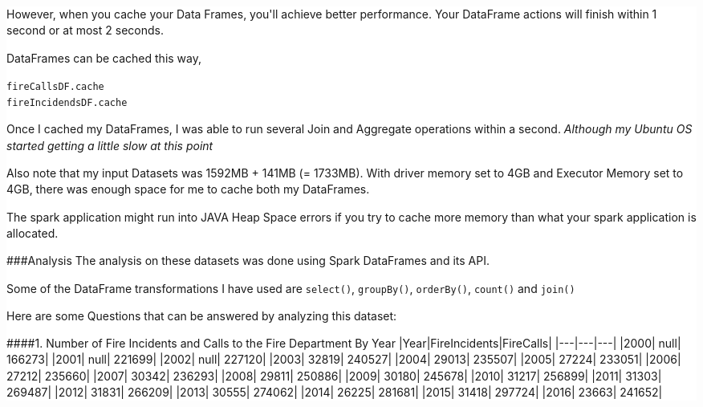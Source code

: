 However, when you cache your Data Frames, you'll achieve better performance. Your DataFrame actions will finish within 1 second or at most 2 seconds.

DataFrames can be cached this way,

```
fireCallsDF.cache
fireIncidendsDF.cache
```

Once I cached my DataFrames, I was able to run several Join and Aggregate operations within a second.
_Although my Ubuntu OS started getting a little slow at this point_

Also note that my input Datasets was 1592MB + 141MB (= 1733MB).
With driver memory set to 4GB and Executor Memory set to 4GB, there was enough space for me to cache both my DataFrames.

The spark application might run into JAVA Heap Space errors if you try to cache more memory than what your spark application is allocated.

###Analysis
The analysis on these datasets was done using Spark DataFrames and its API.

Some of the DataFrame transformations I have used are `select()`, `groupBy()`, `orderBy()`, `count()` and `join()`

Here are some Questions that can be answered by analyzing this dataset:

####1. Number of Fire Incidents and Calls to the Fire Department By Year
|Year|FireIncidents|FireCalls|
|---|---|---|
|2000|         null|   166273|
|2001|         null|   221699|
|2002|         null|   227120|
|2003|        32819|   240527|
|2004|        29013|   235507|
|2005|        27224|   233051|
|2006|        27212|   235660|
|2007|        30342|   236293|
|2008|        29811|   250886|
|2009|        30180|   245678|
|2010|        31217|   256899|
|2011|        31303|   269487|
|2012|        31831|   266209|
|2013|        30555|   274062|
|2014|        26225|   281681|
|2015|        31418|   297724|
|2016|        23663|   241652|
